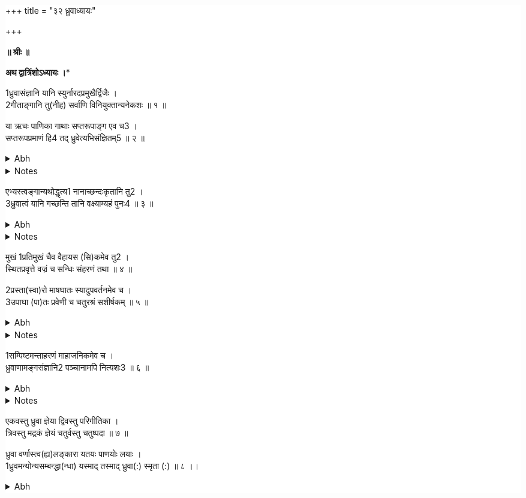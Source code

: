 +++
title = "३२ ध्रुवाध्यायः"

+++
<pb n="288"/>

**॥ श्रीः ॥**


**अथ द्वात्रिंशोऽध्यायः ।***


1ध्रुवासंज्ञानि यानि स्युर्नारदप्रमुखैर्द्विजैः ।  
2गीताङ्गानि तु(नीह) सर्वाणि विनियुक्तान्यनेकशः ॥ १ ॥  


या ऋचः पाणिका गाथाः सप्तरूपाङ्ग एव च3 ।  
सप्तरूपप्रमाणं हि4 तद् ध्रुवेत्यभिसंज्ञितम्5 ॥ २ ॥  

<details><summary>Abh</summary></details>

<details><summary>Notes</summary></details>

<pb n="289"/>

एभ्यस्त्वङ्गान्यथोद्धृत्य1 नानाच्छन्दःकृतानि तु2 ।  
3ध्रुवात्वं यानि गच्छन्ति तानि वक्ष्याम्यहं पुनः4 ॥ ३ ॥  

<details><summary>Abh</summary></details>

<details><summary>Notes</summary></details>

<pb n="290"/>

मुखं 1प्रतिमुखं चैव वैहायस (सि)कमेव तु2 ।  
स्थितप्रवृत्ते वज्रं च सन्धिः संहरणं तथा ॥ ४ ॥  


2प्रस्ता(स्वा)रो माषघातः स्यादुपवर्तनमेव च ।  
3उपाघा (पा)तः प्रवेणी च चतुरश्रं सशीर्षकम् ॥ ५ ॥  

<details><summary>Abh</summary></details>

<details><summary>Notes</summary></details>

<pb n="291"/>

1सम्पिष्टमन्ताहरणं माहाजनिकमेव च ।  
ध्रुवाणामङ्गसंज्ञानि2 पञ्चानामपि नित्यशः3 ॥ ६ ॥  

<details><summary>Abh</summary></details>

<details><summary>Notes</summary></details>

<pb n="292"/>

एकवस्तु ध्रुवा ज्ञेया द्विवस्तु परिगीतिका ।  
त्रिवस्तु मद्रकं ज्ञेयं चतुर्वस्तु चतुष्पदा ॥ ७ ॥  


ध्रुवा वर्णास्त्व(ह्य)लङ्कारा यतयः पाणयोः लयाः ।  
1ध्रुवमन्योन्यसम्बन्द्धा(न्धा) यस्माद् तस्माद् ध्रुवा(:) स्मृता (:) ॥ ८ ।।  

<details><summary>Abh</summary></details>
